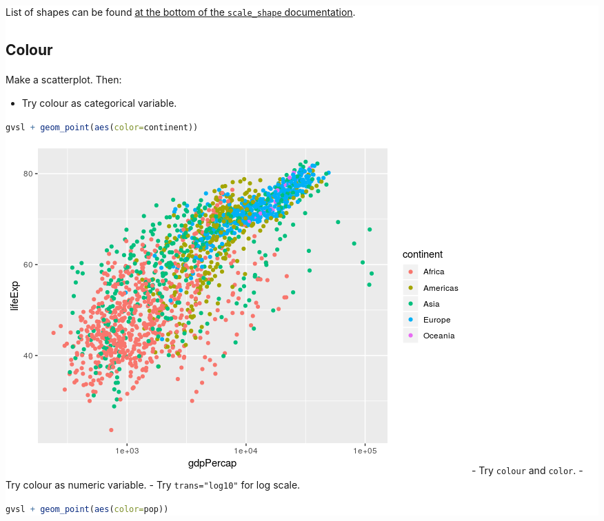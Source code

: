 List of shapes can be found [at the bottom of the `scale_shape` documentation](https://ggplot2.tidyverse.org/reference/scale_shape.html).

Colour
------

Make a scatterplot. Then:

-   Try colour as categorical variable.

``` r
gvsl + geom_point(aes(color=continent))
```

![](cm007-exercise_files/figure-markdown_github/unnamed-chunk-4-1.png) - Try `colour` and `color`. - Try colour as numeric variable. - Try `trans="log10"` for log scale.

``` r
gvsl + geom_point(aes(color=pop)) 
```
